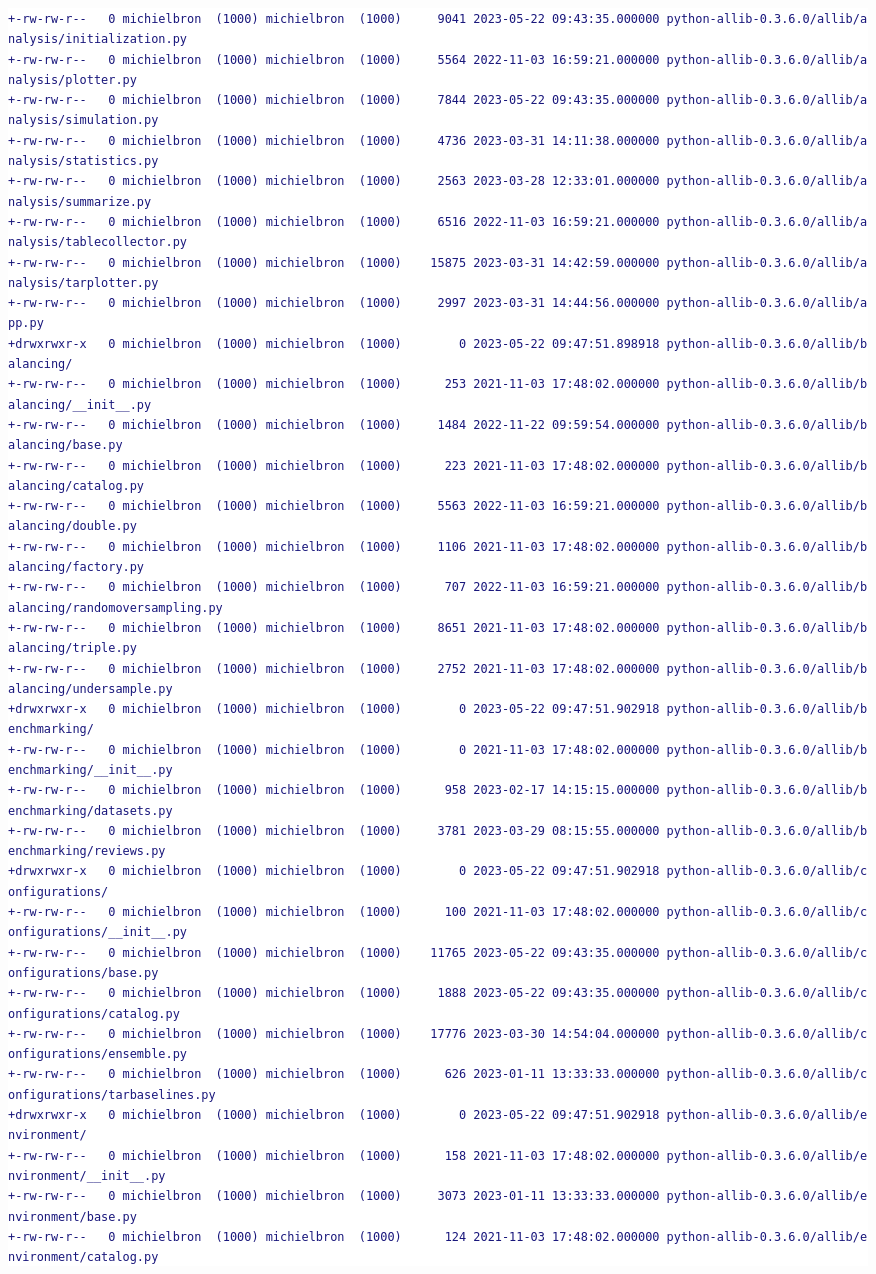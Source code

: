 ```diff
+-rw-rw-r--   0 michielbron  (1000) michielbron  (1000)     9041 2023-05-22 09:43:35.000000 python-allib-0.3.6.0/allib/analysis/initialization.py
+-rw-rw-r--   0 michielbron  (1000) michielbron  (1000)     5564 2022-11-03 16:59:21.000000 python-allib-0.3.6.0/allib/analysis/plotter.py
+-rw-rw-r--   0 michielbron  (1000) michielbron  (1000)     7844 2023-05-22 09:43:35.000000 python-allib-0.3.6.0/allib/analysis/simulation.py
+-rw-rw-r--   0 michielbron  (1000) michielbron  (1000)     4736 2023-03-31 14:11:38.000000 python-allib-0.3.6.0/allib/analysis/statistics.py
+-rw-rw-r--   0 michielbron  (1000) michielbron  (1000)     2563 2023-03-28 12:33:01.000000 python-allib-0.3.6.0/allib/analysis/summarize.py
+-rw-rw-r--   0 michielbron  (1000) michielbron  (1000)     6516 2022-11-03 16:59:21.000000 python-allib-0.3.6.0/allib/analysis/tablecollector.py
+-rw-rw-r--   0 michielbron  (1000) michielbron  (1000)    15875 2023-03-31 14:42:59.000000 python-allib-0.3.6.0/allib/analysis/tarplotter.py
+-rw-rw-r--   0 michielbron  (1000) michielbron  (1000)     2997 2023-03-31 14:44:56.000000 python-allib-0.3.6.0/allib/app.py
+drwxrwxr-x   0 michielbron  (1000) michielbron  (1000)        0 2023-05-22 09:47:51.898918 python-allib-0.3.6.0/allib/balancing/
+-rw-rw-r--   0 michielbron  (1000) michielbron  (1000)      253 2021-11-03 17:48:02.000000 python-allib-0.3.6.0/allib/balancing/__init__.py
+-rw-rw-r--   0 michielbron  (1000) michielbron  (1000)     1484 2022-11-22 09:59:54.000000 python-allib-0.3.6.0/allib/balancing/base.py
+-rw-rw-r--   0 michielbron  (1000) michielbron  (1000)      223 2021-11-03 17:48:02.000000 python-allib-0.3.6.0/allib/balancing/catalog.py
+-rw-rw-r--   0 michielbron  (1000) michielbron  (1000)     5563 2022-11-03 16:59:21.000000 python-allib-0.3.6.0/allib/balancing/double.py
+-rw-rw-r--   0 michielbron  (1000) michielbron  (1000)     1106 2021-11-03 17:48:02.000000 python-allib-0.3.6.0/allib/balancing/factory.py
+-rw-rw-r--   0 michielbron  (1000) michielbron  (1000)      707 2022-11-03 16:59:21.000000 python-allib-0.3.6.0/allib/balancing/randomoversampling.py
+-rw-rw-r--   0 michielbron  (1000) michielbron  (1000)     8651 2021-11-03 17:48:02.000000 python-allib-0.3.6.0/allib/balancing/triple.py
+-rw-rw-r--   0 michielbron  (1000) michielbron  (1000)     2752 2021-11-03 17:48:02.000000 python-allib-0.3.6.0/allib/balancing/undersample.py
+drwxrwxr-x   0 michielbron  (1000) michielbron  (1000)        0 2023-05-22 09:47:51.902918 python-allib-0.3.6.0/allib/benchmarking/
+-rw-rw-r--   0 michielbron  (1000) michielbron  (1000)        0 2021-11-03 17:48:02.000000 python-allib-0.3.6.0/allib/benchmarking/__init__.py
+-rw-rw-r--   0 michielbron  (1000) michielbron  (1000)      958 2023-02-17 14:15:15.000000 python-allib-0.3.6.0/allib/benchmarking/datasets.py
+-rw-rw-r--   0 michielbron  (1000) michielbron  (1000)     3781 2023-03-29 08:15:55.000000 python-allib-0.3.6.0/allib/benchmarking/reviews.py
+drwxrwxr-x   0 michielbron  (1000) michielbron  (1000)        0 2023-05-22 09:47:51.902918 python-allib-0.3.6.0/allib/configurations/
+-rw-rw-r--   0 michielbron  (1000) michielbron  (1000)      100 2021-11-03 17:48:02.000000 python-allib-0.3.6.0/allib/configurations/__init__.py
+-rw-rw-r--   0 michielbron  (1000) michielbron  (1000)    11765 2023-05-22 09:43:35.000000 python-allib-0.3.6.0/allib/configurations/base.py
+-rw-rw-r--   0 michielbron  (1000) michielbron  (1000)     1888 2023-05-22 09:43:35.000000 python-allib-0.3.6.0/allib/configurations/catalog.py
+-rw-rw-r--   0 michielbron  (1000) michielbron  (1000)    17776 2023-03-30 14:54:04.000000 python-allib-0.3.6.0/allib/configurations/ensemble.py
+-rw-rw-r--   0 michielbron  (1000) michielbron  (1000)      626 2023-01-11 13:33:33.000000 python-allib-0.3.6.0/allib/configurations/tarbaselines.py
+drwxrwxr-x   0 michielbron  (1000) michielbron  (1000)        0 2023-05-22 09:47:51.902918 python-allib-0.3.6.0/allib/environment/
+-rw-rw-r--   0 michielbron  (1000) michielbron  (1000)      158 2021-11-03 17:48:02.000000 python-allib-0.3.6.0/allib/environment/__init__.py
+-rw-rw-r--   0 michielbron  (1000) michielbron  (1000)     3073 2023-01-11 13:33:33.000000 python-allib-0.3.6.0/allib/environment/base.py
+-rw-rw-r--   0 michielbron  (1000) michielbron  (1000)      124 2021-11-03 17:48:02.000000 python-allib-0.3.6.0/allib/environment/catalog.py
```